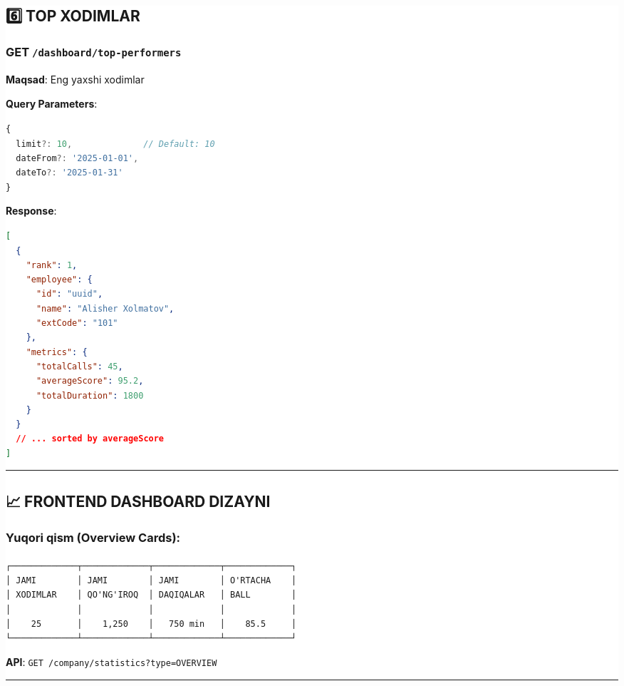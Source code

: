
## 6️⃣ TOP XODIMLAR

### **GET** `/dashboard/top-performers`

**Maqsad**: Eng yaxshi xodimlar

**Query Parameters**:
```typescript
{
  limit?: 10,              // Default: 10
  dateFrom?: '2025-01-01',
  dateTo?: '2025-01-31'
}
```

**Response**:
```json
[
  {
    "rank": 1,
    "employee": {
      "id": "uuid",
      "name": "Alisher Xolmatov",
      "extCode": "101"
    },
    "metrics": {
      "totalCalls": 45,
      "averageScore": 95.2,
      "totalDuration": 1800
    }
  }
  // ... sorted by averageScore
]
```

---

## 📈 FRONTEND DASHBOARD DIZAYNI

### **Yuqori qism (Overview Cards)**:
```
┌─────────────┬─────────────┬─────────────┬─────────────┐
│ JAMI        │ JAMI        │ JAMI        │ O'RTACHA    │
│ XODIMLAR    │ QO'NG'IROQ  │ DAQIQALAR   │ BALL        │
│             │             │             │             │
│    25       │    1,250    │   750 min   │    85.5     │
└─────────────┴─────────────┴─────────────┴─────────────┘
```

**API**: `GET /company/statistics?type=OVERVIEW`

---
